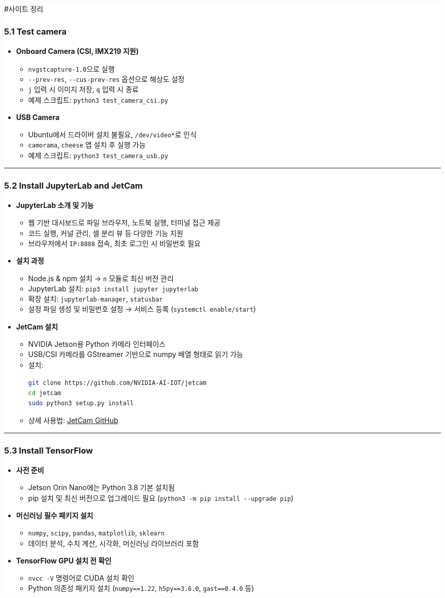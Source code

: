 #사이트 정리

### 5.1 Test camera  

- **Onboard Camera (CSI, IMX219 지원)**  
  - `nvgstcapture-1.0`으로 실행  
  - `--prev-res`, `--cus-prev-res` 옵션으로 해상도 설정  
  - `j` 입력 시 이미지 저장, `q` 입력 시 종료  
  - 예제 스크립트: `python3 test_camera_csi.py`  

- **USB Camera**  
  - Ubuntu에서 드라이버 설치 불필요, `/dev/video*`로 인식  
  - `camorama`, `cheese` 앱 설치 후 실행 가능  
  - 예제 스크립트: `python3 test_camera_usb.py`  

---

### 5.2 Install JupyterLab and JetCam  

- **JupyterLab 소개 및 기능**  
  - 웹 기반 대시보드로 파일 브라우저, 노트북 실행, 터미널 접근 제공  
  - 코드 실행, 커널 관리, 셀 분리 뷰 등 다양한 기능 지원  
  - 브라우저에서 `IP:8888` 접속, 최초 로그인 시 비밀번호 필요  

- **설치 과정**  
  - Node.js & npm 설치 → `n` 모듈로 최신 버전 관리  
  - JupyterLab 설치: `pip3 install jupyter jupyterlab`  
  - 확장 설치: `jupyterlab-manager`, `statusbar`  
  - 설정 파일 생성 및 비밀번호 설정 → 서비스 등록 (`systemctl enable/start`)  

- **JetCam 설치**  
  - NVIDIA Jetson용 Python 카메라 인터페이스  
  - USB/CSI 카메라를 GStreamer 기반으로 numpy 배열 형태로 읽기 가능  
  - 설치:  
    ```bash
    git clone https://github.com/NVIDIA-AI-IOT/jetcam  
    cd jetcam  
    sudo python3 setup.py install
    ```  
  - 상세 사용법: [JetCam GitHub](https://github.com/NVIDIA-AI-IOT/jetcam)  

---

### 5.3 Install TensorFlow  

- **사전 준비**  
  - Jetson Orin Nano에는 Python 3.8 기본 설치됨  
  - pip 설치 및 최신 버전으로 업그레이드 필요 (`python3 -m pip install --upgrade pip`)  

- **머신러닝 필수 패키지 설치**  
  - `numpy`, `scipy`, `pandas`, `matplotlib`, `sklearn`  
  - 데이터 분석, 수치 계산, 시각화, 머신러닝 라이브러리 포함  

- **TensorFlow GPU 설치 전 확인**  
  - `nvcc -V` 명령어로 CUDA 설치 확인  
  - Python 의존성 패키지 설치 (`numpy==1.22`, `h5py==3.6.0`, `gast==0.4.0` 등)  

